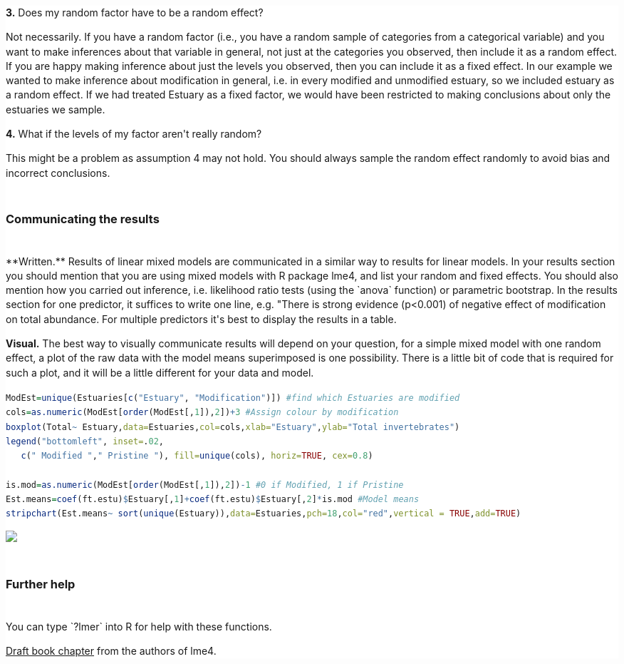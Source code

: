 **3.** Does my random factor have to be a random effect?

Not necessarily. If you have a random factor (i.e., you have a random sample of categories from a categorical variable) and you want to make inferences about that variable in general, not just at the categories you observed, then include it as a random effect. If you are happy making inference about just the levels you observed, then you can include it as a fixed effect.  In our example we wanted to make inference about modification in general, i.e. in every modified and unmodified estuary, so we included estuary as a random effect. If we had treated Estuary as a fixed factor, we would have been restricted to making conclusions about only the estuaries we sample.

**4.** What if the levels of my factor aren't really random?

This might be a problem as assumption 4 may not hold. You should always sample the random effect randomly to avoid bias and incorrect conclusions.
<br><br>

### Communicating the results
<br>
**Written.** Results of linear mixed models are communicated in a similar way to results for linear models. In your results section you should mention that you are using mixed models with R package lme4, and list your random and fixed effects. You should also mention how you carried out inference, i.e. likelihood ratio tests (using the `anova` function) or parametric bootstrap. In the results section for one predictor, it suffices to write one line, e.g. "There is strong evidence (p<0.001) of negative effect of modification on total abundance. For multiple predictors it's best to display the results in a table. 

**Visual.** The best way to visually communicate results will depend on your question, for a simple mixed model with one random effect, a plot of the raw data with the model means superimposed is one possibility. There is a little bit of code that is required for such a plot, and it will be a little different for your data and model. 


```r
ModEst=unique(Estuaries[c("Estuary", "Modification")]) #find which Estuaries are modified
cols=as.numeric(ModEst[order(ModEst[,1]),2])+3 #Assign colour by modification
boxplot(Total~ Estuary,data=Estuaries,col=cols,xlab="Estuary",ylab="Total invertebrates")
legend("bottomleft", inset=.02,
   c(" Modified "," Pristine "), fill=unique(cols), horiz=TRUE, cex=0.8)

is.mod=as.numeric(ModEst[order(ModEst[,1]),2])-1 #0 if Modified, 1 if Pristine
Est.means=coef(ft.estu)$Estuary[,1]+coef(ft.estu)$Estuary[,2]*is.mod #Model means
stripchart(Est.means~ sort(unique(Estuary)),data=Estuaries,pch=18,col="red",vertical = TRUE,add=TRUE)
```

<img src="Mixed_models_1_files/figure-html/unnamed-chunk-11-1.png" width="672" />
<br><br>

### Further help
<br>
You can type `?lmer` into R for help with these functions.

[Draft book chapter](http://lme4.r-forge.r-project.org/book/Ch2.pdf) from the authors of lme4.
